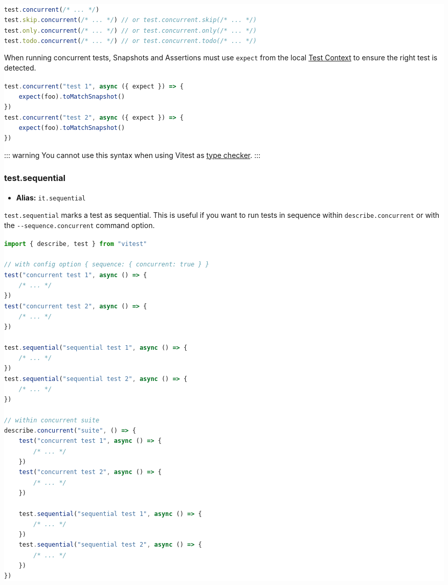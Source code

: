 ```ts
test.concurrent(/* ... */)
test.skip.concurrent(/* ... */) // or test.concurrent.skip(/* ... */)
test.only.concurrent(/* ... */) // or test.concurrent.only(/* ... */)
test.todo.concurrent(/* ... */) // or test.concurrent.todo(/* ... */)
```

When running concurrent tests, Snapshots and Assertions must use `expect` from the local [Test Context](/guide/test-context.md) to ensure the right test is detected.

```ts
test.concurrent("test 1", async ({ expect }) => {
    expect(foo).toMatchSnapshot()
})
test.concurrent("test 2", async ({ expect }) => {
    expect(foo).toMatchSnapshot()
})
```

::: warning
You cannot use this syntax when using Vitest as [type checker](/guide/testing-types).
:::

### test.sequential

- **Alias:** `it.sequential`

`test.sequential` marks a test as sequential. This is useful if you want to run tests in sequence within `describe.concurrent` or with the `--sequence.concurrent` command option.

```ts
import { describe, test } from "vitest"

// with config option { sequence: { concurrent: true } }
test("concurrent test 1", async () => {
    /* ... */
})
test("concurrent test 2", async () => {
    /* ... */
})

test.sequential("sequential test 1", async () => {
    /* ... */
})
test.sequential("sequential test 2", async () => {
    /* ... */
})

// within concurrent suite
describe.concurrent("suite", () => {
    test("concurrent test 1", async () => {
        /* ... */
    })
    test("concurrent test 2", async () => {
        /* ... */
    })

    test.sequential("sequential test 1", async () => {
        /* ... */
    })
    test.sequential("sequential test 2", async () => {
        /* ... */
    })
})
```
